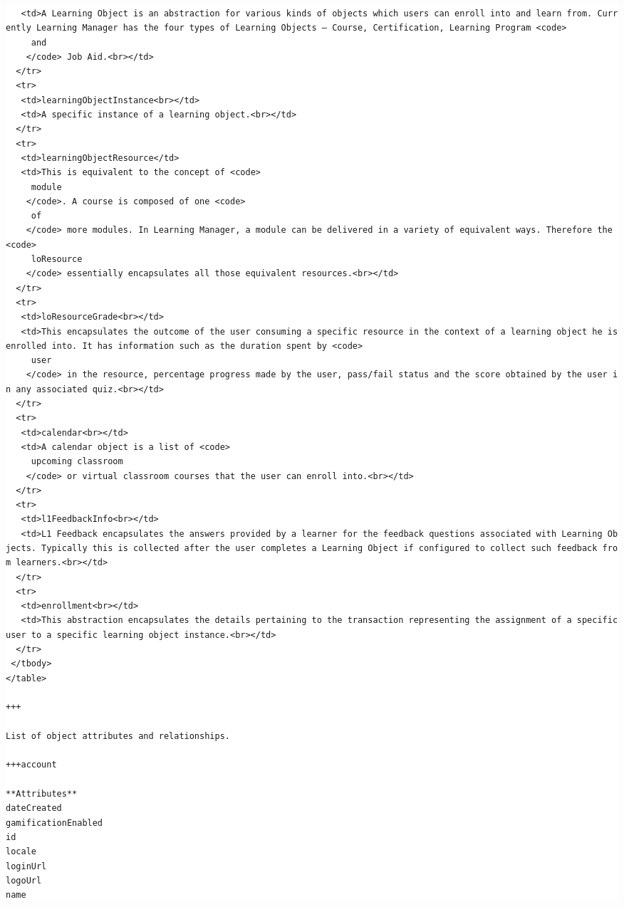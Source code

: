 ```
   <td>A Learning Object is an abstraction for various kinds of objects which users can enroll into and learn from. Currently Learning Manager has the four types of Learning Objects – Course, Certification, Learning Program <code>
     and
    </code> Job Aid.<br></td>
  </tr>
  <tr>
   <td>learningObjectInstance<br></td>
   <td>A specific instance of a learning object.<br></td>
  </tr>
  <tr>
   <td>learningObjectResource</td>
   <td>This is equivalent to the concept of <code>
     module
    </code>. A course is composed of one <code>
     of
    </code> more modules. In Learning Manager, a module can be delivered in a variety of equivalent ways. Therefore the <code>
     loResource
    </code> essentially encapsulates all those equivalent resources.<br></td>
  </tr>
  <tr>
   <td>loResourceGrade<br></td>
   <td>This encapsulates the outcome of the user consuming a specific resource in the context of a learning object he is enrolled into. It has information such as the duration spent by <code>
     user
    </code> in the resource, percentage progress made by the user, pass/fail status and the score obtained by the user in any associated quiz.<br></td>
  </tr>
  <tr>
   <td>calendar<br></td>
   <td>A calendar object is a list of <code>
     upcoming classroom
    </code> or virtual classroom courses that the user can enroll into.<br></td>
  </tr>
  <tr>
   <td>l1FeedbackInfo<br></td>
   <td>L1 Feedback encapsulates the answers provided by a learner for the feedback questions associated with Learning Objects. Typically this is collected after the user completes a Learning Object if configured to collect such feedback from learners.<br></td>
  </tr>
  <tr>
   <td>enrollment<br></td>
   <td>This abstraction encapsulates the details pertaining to the transaction representing the assignment of a specific user to a specific learning object instance.<br></td>
  </tr>
 </tbody>
</table>

+++

List of object attributes and relationships.

+++account

**Attributes** 
dateCreated  
gamificationEnabled  
id  
locale  
loginUrl  
logoUrl  
name  
```